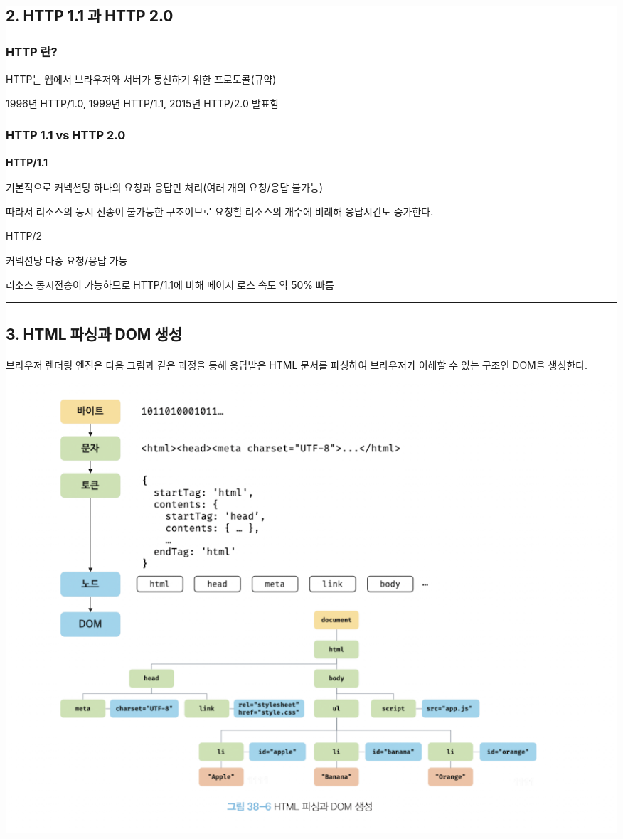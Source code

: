 ## 2. HTTP 1.1 과 HTTP 2.0

### HTTP 란?

HTTP는 웹에서 브라우저와 서버가 통신하기 위한 프로토콜(규약)

1996년 HTTP/1.0, 1999년 HTTP/1.1, 2015년 HTTP/2.0 발표함

### HTTP 1.1 vs HTTP 2.0

**HTTP/1.1**

기본적으로 커넥션당 하나의 요청과 응답만 처리(여러 개의 요청/응답 불가능)

따라서 리소스의 동시 전송이 불가능한 구조이므로 요청할 리소스의 개수에 비례해 응답시간도 증가한다.

HTTP/2

커넥션당 다중 요청/응답 가능

리소스 동시전송이 가능하므로 HTTP/1.1에 비해 페이지 로스 속도 약 50% 빠름

---

## 3. HTML 파싱과 DOM 생성

브라우저 렌더링 엔진은 다음 그림과 같은 과정을 통해 응답받은 HTML 문서를 파싱하여 브라우저가 이해할 수 있는 구조인 DOM을 생성한다.

![스크린샷 2024-04-04 오후 3.09.09.png](38%E1%84%8C%E1%85%A1%E1%86%BC%20%E1%84%87%E1%85%B3%E1%84%85%E1%85%A1%E1%84%8B%E1%85%AE%E1%84%8C%E1%85%A5%E1%84%8B%E1%85%B4%20%E1%84%85%E1%85%A6%E1%86%AB%E1%84%83%E1%85%A5%E1%84%85%E1%85%B5%E1%86%BC%20%E1%84%80%E1%85%AA%E1%84%8C%E1%85%A5%E1%86%BC%20fd539b093075403abb181e1004e46107/%25E1%2584%2589%25E1%2585%25B3%25E1%2584%258F%25E1%2585%25B3%25E1%2584%2585%25E1%2585%25B5%25E1%2586%25AB%25E1%2584%2589%25E1%2585%25A3%25E1%2586%25BA_2024-04-04_%25E1%2584%258B%25E1%2585%25A9%25E1%2584%2592%25E1%2585%25AE_3.09.09.png)
